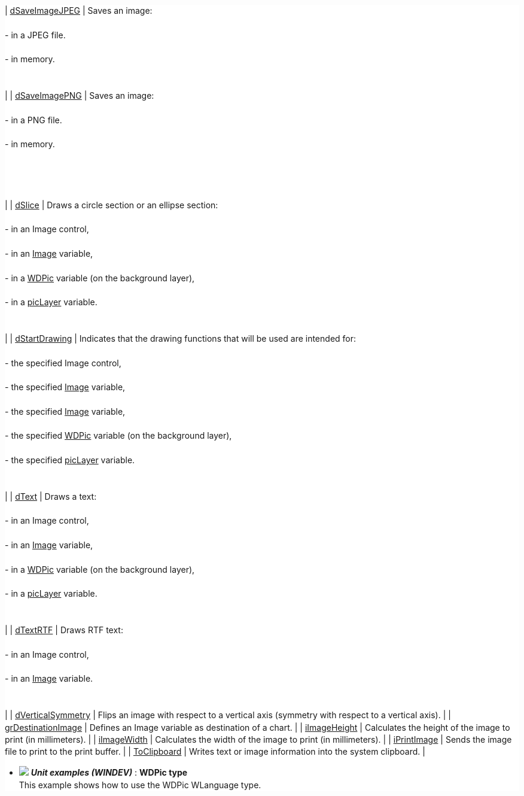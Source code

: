 | [dSaveImageJPEG](../WDLang1/3029038.md) | Saves an image:<br><br>- in a JPEG file.<br><br>- in memory.<br><br><br> |
| [dSaveImagePNG](../WDLang1/3029027.md) | Saves an image:<br><br>- in a PNG file.<br><br>- in memory.<br><br><br><br><br> |
| [dSlice](../WDLang1/3029021.md) | Draws a circle section or an ellipse section: <br><br>- in an Image control, <br><br>- in an [Image](../WDLang1/1000019650.md) variable, <br><br>- in a [WDPic](../WDLang1/1000023503.md) variable (on the background layer),<br><br>- in a [picLayer](../WDLang1/1000024604.md) variable. <br><br><br> |
| [dStartDrawing](../WDLang1/3029009.md) | Indicates that the drawing functions that will be used are intended for: <br><br>- the specified Image control, <br><br>- the specified [Image](../WDLang1/1000019650.md) variable,<br><br>- the specified [Image](../WDLang1/1000019650.md) variable, <br><br>- the specified [WDPic](../WDLang1/1000023503.md) variable (on the background layer),<br><br>- the specified [picLayer](../WDLang1/1000024604.md) variable. <br><br><br> |
| [dText](../WDLang1/3029032.md) | Draws a text: <br><br>- in an Image control, <br><br>- in an [Image](../WDLang1/1000019650.md) variable, <br><br>- in a [WDPic](../WDLang1/1000023503.md) variable (on the background layer),<br><br>- in a [picLayer](../WDLang1/1000024604.md) variable. <br><br><br> |
| [dTextRTF](../WDLang1/1000021280.md) | Draws RTF text:<br><br>- in an Image control,<br><br>- in an [Image](../WDLang1/1000019650.md) variable.<br><br><br> |
| [dVerticalSymmetry](../WDLang1/3029030.md) | Flips an image with respect to a vertical axis (symmetry with respect to a vertical axis). |
| [grDestinationImage](../WDLang3/1000020952.md) | Defines an Image variable as destination of a chart. |
| [iImageHeight](../WDLang5/3046057.md) | Calculates the height of the image to print (in millimeters). |
| [iImageWidth](../WDLang5/3046061.md) | Calculates the width of the image to print (in millimeters). |
| [iPrintImage](../WDLang5/3046017.md) | Sends the image file to print to the print buffer. |
| [ToClipboard](../WDLang1/3063005.md) | Writes text or image information into the system clipboard. |






- ![](https://doc.pcsoft.fr/en-US/images/image.awp?langid=3&name=WDPictype.gif) ***Unit examples (WINDEV)*** : **WDPic type** <br>This example shows how to use the WDPic WLanguage type.



